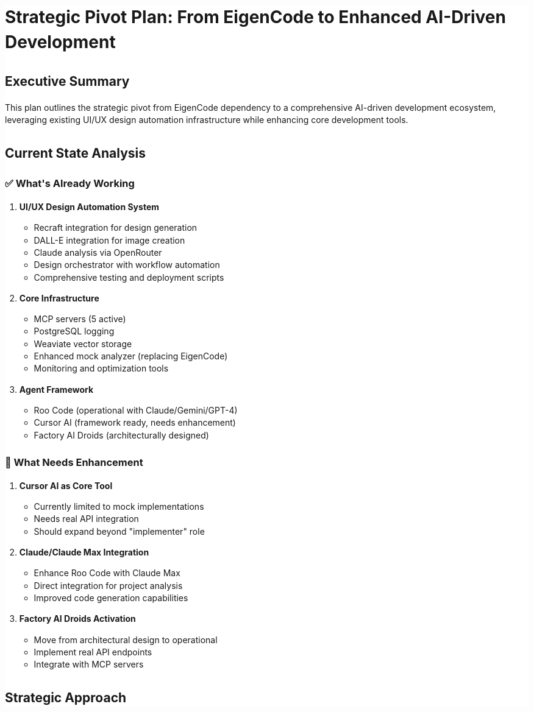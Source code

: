# Strategic Pivot Plan: From EigenCode to Enhanced AI-Driven Development

## Executive Summary

This plan outlines the strategic pivot from EigenCode dependency to a comprehensive AI-driven development ecosystem, leveraging existing UI/UX design automation infrastructure while enhancing core development tools.

## Current State Analysis

### ✅ What's Already Working

1. **UI/UX Design Automation System**
   - Recraft integration for design generation
   - DALL-E integration for image creation
   - Claude analysis via OpenRouter
   - Design orchestrator with workflow automation
   - Comprehensive testing and deployment scripts

2. **Core Infrastructure**
   - MCP servers (5 active)
   - PostgreSQL logging
   - Weaviate vector storage
   - Enhanced mock analyzer (replacing EigenCode)
   - Monitoring and optimization tools

3. **Agent Framework**
   - Roo Code (operational with Claude/Gemini/GPT-4)
   - Cursor AI (framework ready, needs enhancement)
   - Factory AI Droids (architecturally designed)

### 🔄 What Needs Enhancement

1. **Cursor AI as Core Tool**
   - Currently limited to mock implementations
   - Needs real API integration
   - Should expand beyond "implementer" role

2. **Claude/Claude Max Integration**
   - Enhance Roo Code with Claude Max
   - Direct integration for project analysis
   - Improved code generation capabilities

3. **Factory AI Droids Activation**
   - Move from architectural design to operational
   - Implement real API endpoints
   - Integrate with MCP servers

## Strategic Approach
